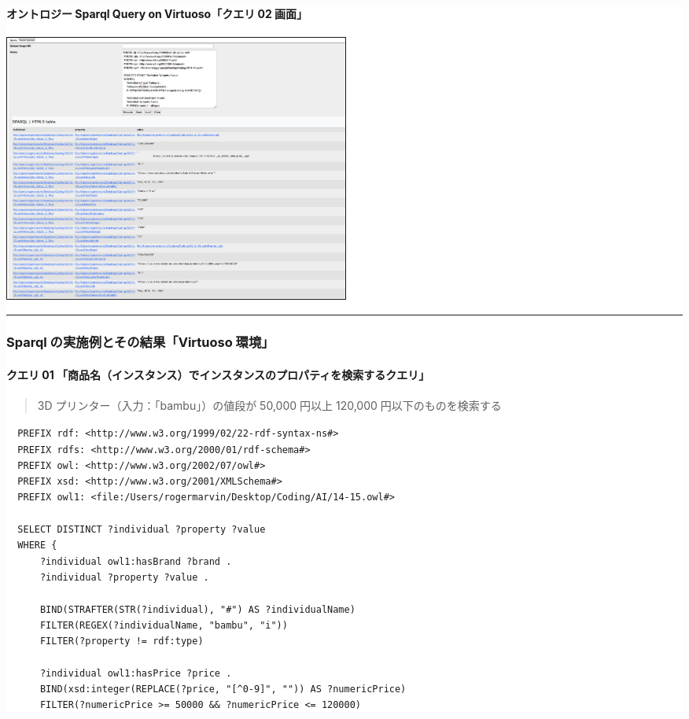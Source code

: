 #### オントロジー Sparql Query on Virtuoso「クエリ 02 画面」

<img src="./assets/virtuoso-sparql02.png" alt="オントロジVirtuoso" width="50%" border="1">

---

### Sparql の実施例とその結果「Virtuoso 環境」

#### クエリ 01 「商品名（インスタンス）でインスタンスのプロパティを検索するクエリ」

> 3D プリンター（入力：「bambu」）の値段が 50,000 円以上 120,000 円以下のものを検索する

```sparql
  PREFIX rdf: <http://www.w3.org/1999/02/22-rdf-syntax-ns#>
  PREFIX rdfs: <http://www.w3.org/2000/01/rdf-schema#>
  PREFIX owl: <http://www.w3.org/2002/07/owl#>
  PREFIX xsd: <http://www.w3.org/2001/XMLSchema#>
  PREFIX owl1: <file:/Users/rogermarvin/Desktop/Coding/AI/14-15.owl#>

  SELECT DISTINCT ?individual ?property ?value
  WHERE {
      ?individual owl1:hasBrand ?brand .
      ?individual ?property ?value .

      BIND(STRAFTER(STR(?individual), "#") AS ?individualName)
      FILTER(REGEX(?individualName, "bambu", "i"))
      FILTER(?property != rdf:type)

      ?individual owl1:hasPrice ?price .
      BIND(xsd:integer(REPLACE(?price, "[^0-9]", "")) AS ?numericPrice)
      FILTER(?numericPrice >= 50000 && ?numericPrice <= 120000)
```

[^1]: (https://www.bing.com/videos/riverview/relatedvideo?q=%e3%83%9e%e3%83%bc%e3%82%af%e3%83%80%e3%82%a6%e3%83%b3%e8%a8%98%e6%b3%95&mid=4EE93F5EF42F9CAD0CCC4EE93F5EF42F9CAD0CCC&FORM=VIRE)マークダウン記法とは？
[^2]: (https://qiita.com/miriwo/items/28d80f46c857de49f34b) Markdown 記法～基礎編～
[^3]: (https://www.sejuku.net/blog/77398)マークダウン記法一覧
[^4]: (https://backlog.com/ja/blog/how-to-write-markdown/)マークダウンの書き方